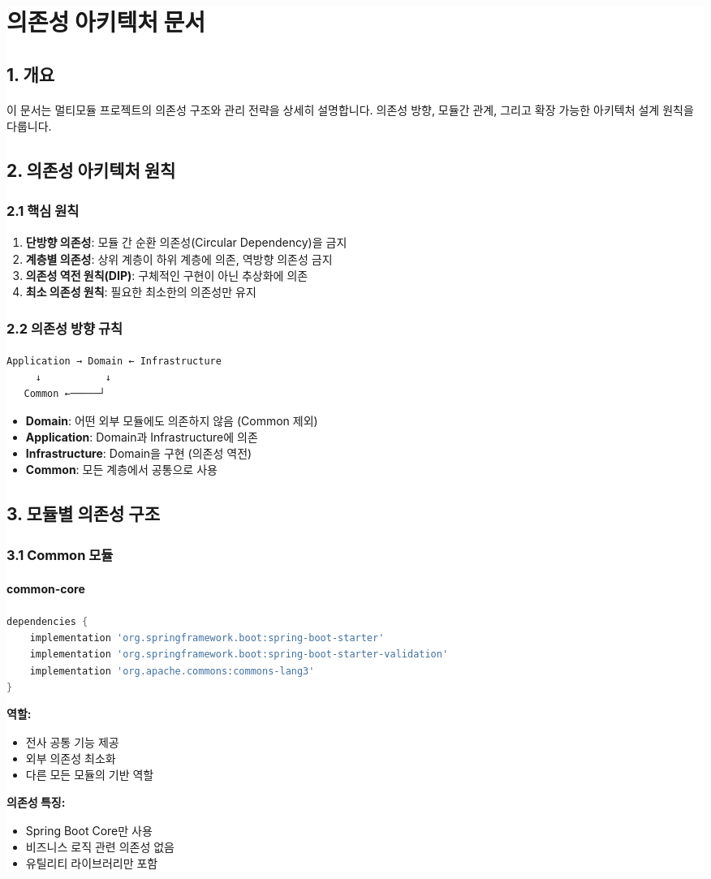 # 의존성 아키텍처 문서

## 1. 개요

이 문서는 멀티모듈 프로젝트의 의존성 구조와 관리 전략을 상세히 설명합니다. 의존성 방향, 모듈간 관계, 그리고 확장 가능한 아키텍처 설계 원칙을 다룹니다.

## 2. 의존성 아키텍처 원칙

### 2.1 핵심 원칙

1. **단방향 의존성**: 모듈 간 순환 의존성(Circular Dependency)을 금지
2. **계층별 의존성**: 상위 계층이 하위 계층에 의존, 역방향 의존성 금지
3. **의존성 역전 원칙(DIP)**: 구체적인 구현이 아닌 추상화에 의존
4. **최소 의존성 원칙**: 필요한 최소한의 의존성만 유지

### 2.2 의존성 방향 규칙

```
Application → Domain ← Infrastructure
     ↓           ↓
   Common ←─────┘
```

- **Domain**: 어떤 외부 모듈에도 의존하지 않음 (Common 제외)
- **Application**: Domain과 Infrastructure에 의존
- **Infrastructure**: Domain을 구현 (의존성 역전)
- **Common**: 모든 계층에서 공통으로 사용

## 3. 모듈별 의존성 구조

### 3.1 Common 모듈

#### common-core
```gradle
dependencies {
    implementation 'org.springframework.boot:spring-boot-starter'
    implementation 'org.springframework.boot:spring-boot-starter-validation'
    implementation 'org.apache.commons:commons-lang3'
}
```

**역할:**
- 전사 공통 기능 제공
- 외부 의존성 최소화
- 다른 모든 모듈의 기반 역할

**의존성 특징:**
- Spring Boot Core만 사용
- 비즈니스 로직 관련 의존성 없음
- 유틸리티 라이브러리만 포함
